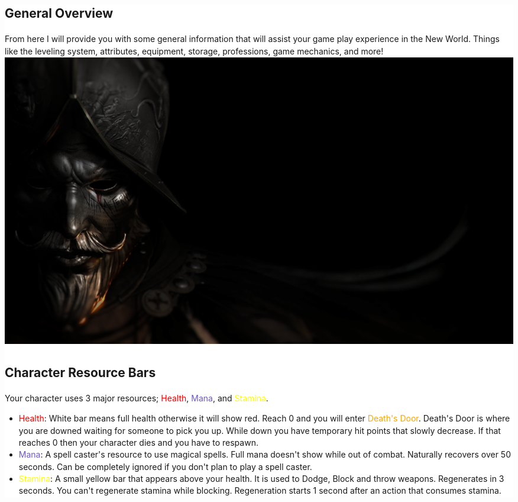 ## General Overview
From here I will provide you with some general information that will assist your game play experience in the New World. Things like the leveling system, attributes, equipment, storage, professions, game mechanics, and more!
![image_background_legal](img/image-background-legal.webp)

## Character Resource Bars
Your character uses 3 major resources; <span style="color:red">Health</span>, <span style="color:slateblue">Mana</span>, and <span style="color:yellow">Stamina</span>.

* <span style="color:red">Health</span>: White bar means full health otherwise it will show red. Reach 0 and you will enter <span style="color:orange">Death's Door</span>. Death's Door is where you are downed waiting for someone to pick you up. While down you have temporary hit points that slowly decrease. If that reaches 0 then your character dies and you have to respawn.
* <span style="color:slateblue">Mana</span>: A spell caster's resource to use magical spells. Full mana doesn't show while out of combat. Naturally recovers over 50 seconds. Can be completely ignored if you don't plan to play a spell caster. 
* <span style="color:yellow">Stamina</span>: A small yellow bar that appears above your health. It is used to Dodge, Block and throw weapons. Regenerates in 3 seconds. You can't regenerate stamina while blocking. Regeneration starts 1 second after an action that consumes stamina. 